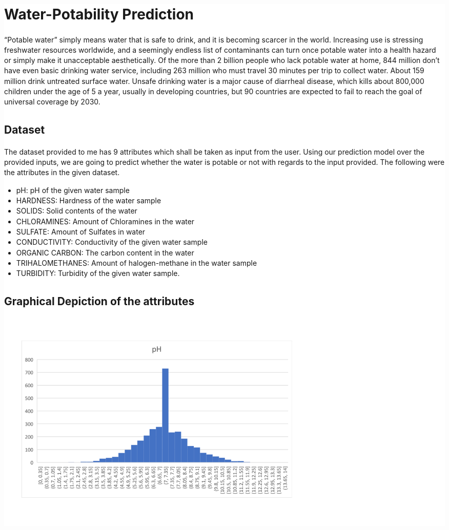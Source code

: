 # Water-Potability Prediction
“Potable water” simply means water that is safe to drink, and it is becoming scarcer in the world.
Increasing use is stressing freshwater resources worldwide, and a seemingly endless list of
contaminants can turn once potable water into a health hazard or simply make it unacceptable
aesthetically.
Of the more than 2 billion people who lack potable water at home, 844 million don’t have even
basic drinking water service, including 263 million who must travel 30 minutes per trip to collect
water. About 159 million drink untreated surface water. Unsafe drinking water is a major cause
of diarrheal disease, which kills about 800,000 children under the age of 5 a year, usually in
developing countries, but 90 countries are expected to fail to reach the goal of universal coverage
by 2030.

## Dataset

The dataset provided to me has 9 attributes which shall be taken as input from the user. Using our
prediction model over the provided inputs, we are going to predict whether the water is potable or
not with regards to the input provided. The following were the attributes in the given dataset.

- pH: pH of the given water sample
- HARDNESS: Hardness of the water sample
- SOLIDS: Solid contents of the water
- CHLORAMINES: Amount of Chloramines in the water
- SULFATE: Amount of Sulfates in water
- CONDUCTIVITY: Conductivity of the given water sample
- ORGANIC CARBON: The carbon content in the water
- TRIHALOMETHANES: Amount of halogen-methane in the water sample
- TURBIDITY: Turbidity of the given water sample.


## Graphical Depiction of the attributes

<img src="https://github.com/2000utkarsh/Water-Potability/blob/master/app/imgs/Screenshot%202021-09-20%20at%208.21.58%20PM.png" width="600" height="400" />
